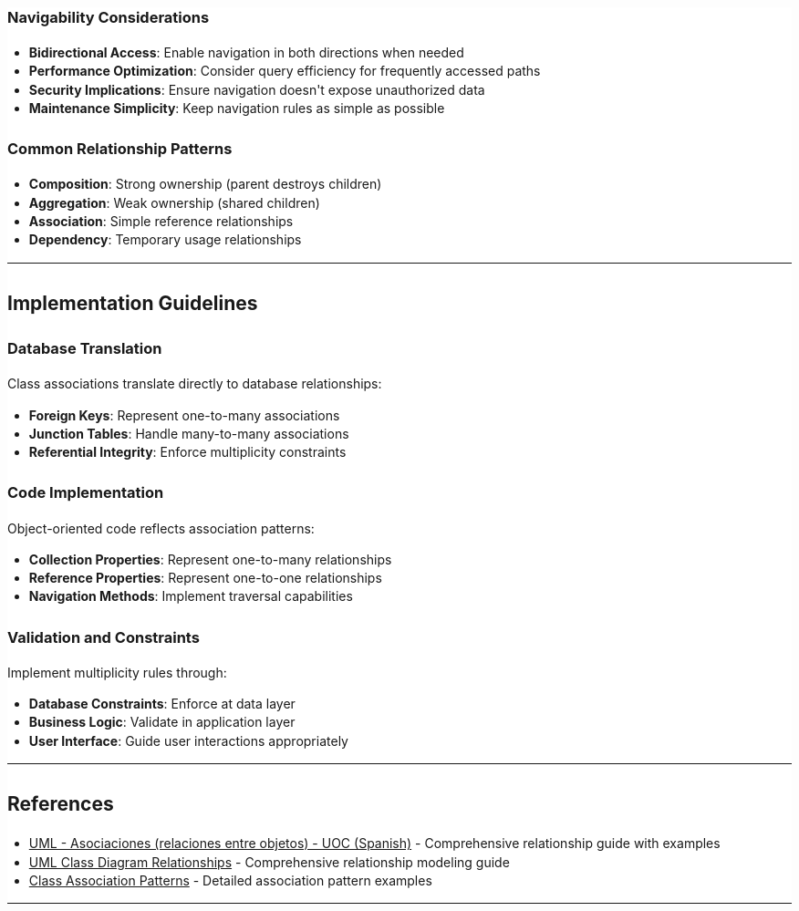 ### Navigability Considerations

- **Bidirectional Access**: Enable navigation in both directions when needed
- **Performance Optimization**: Consider query efficiency for frequently accessed paths
- **Security Implications**: Ensure navigation doesn't expose unauthorized data
- **Maintenance Simplicity**: Keep navigation rules as simple as possible

### Common Relationship Patterns

- **Composition**: Strong ownership (parent destroys children)
- **Aggregation**: Weak ownership (shared children)
- **Association**: Simple reference relationships
- **Dependency**: Temporary usage relationships

---

## Implementation Guidelines

### Database Translation

Class associations translate directly to database relationships:

- **Foreign Keys**: Represent one-to-many associations
- **Junction Tables**: Handle many-to-many associations
- **Referential Integrity**: Enforce multiplicity constraints

### Code Implementation

Object-oriented code reflects association patterns:

- **Collection Properties**: Represent one-to-many relationships
- **Reference Properties**: Represent one-to-one relationships
- **Navigation Methods**: Implement traversal capabilities

### Validation and Constraints

Implement multiplicity rules through:

- **Database Constraints**: Enforce at data layer
- **Business Logic**: Validate in application layer
- **User Interface**: Guide user interactions appropriately

---

## References

- [UML - Asociaciones (relaciones entre objetos) - UOC (Spanish)](https://openaccess.uoc.edu/server/api/core/bitstreams/4f5e34d7-2737-4ba3-ad2a-b8bb888e9b71/content) - Comprehensive relationship guide with examples
- [UML Class Diagram Relationships](https://www.lucidchart.com/pages/uml-class-diagram) - Comprehensive relationship modeling guide
- [Class Association Patterns](https://www.visual-paradigm.com/guide/uml-unified-modeling-language/uml-class-diagram-tutorial/) - Detailed association pattern examples

---